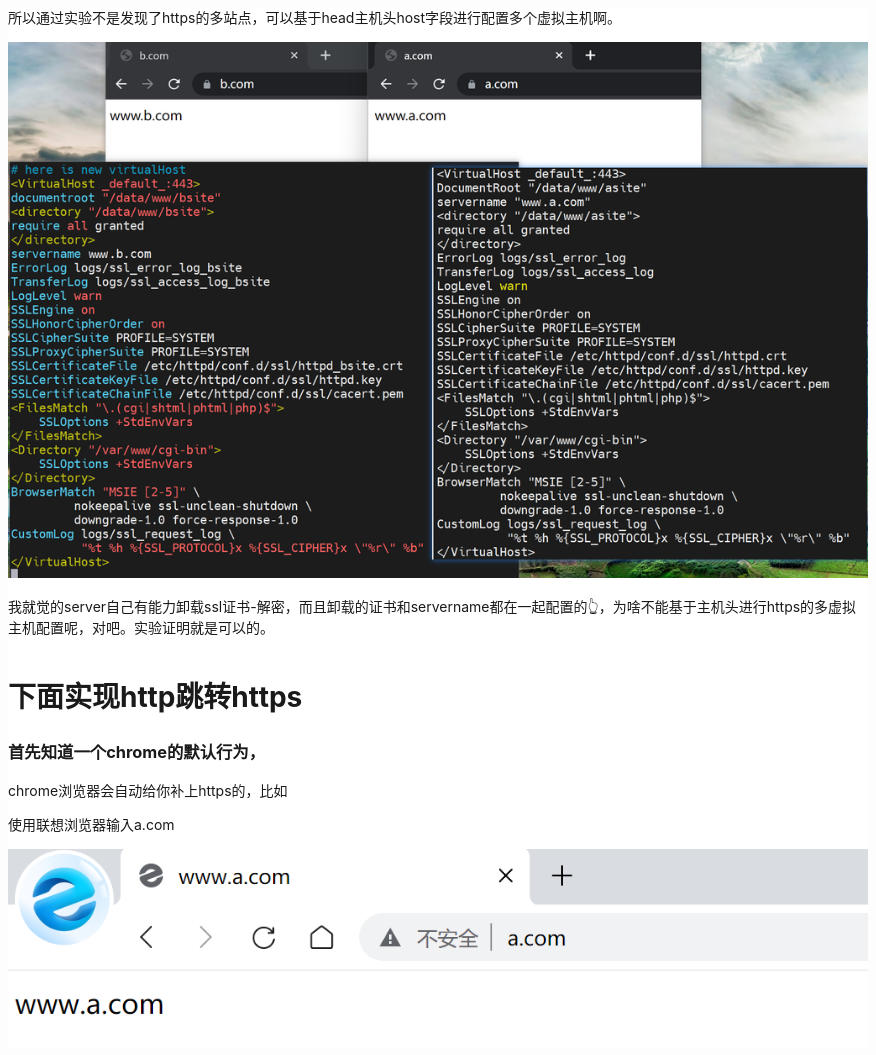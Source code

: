 

所以通过实验不是发现了https的多站点，可以基于head主机头host字段进行配置多个虚拟主机啊。

![image-20231013150141363](8-http的安全加固和重定向.assets/image-20231013150141363.png)

我就觉的server自己有能力卸载ssl证书-解密，而且卸载的证书和servername都在一起配置的👆，为啥不能基于主机头进行https的多虚拟主机配置呢，对吧。实验证明就是可以的。





# 下面实现http跳转https



### 首先知道一个chrome的默认行为，

chrome浏览器会自动给你补上https的，比如

使用联想浏览器输入a.com

![image-20231013153048316](8-http的安全加固和重定向.assets/image-20231013153048316.png)
